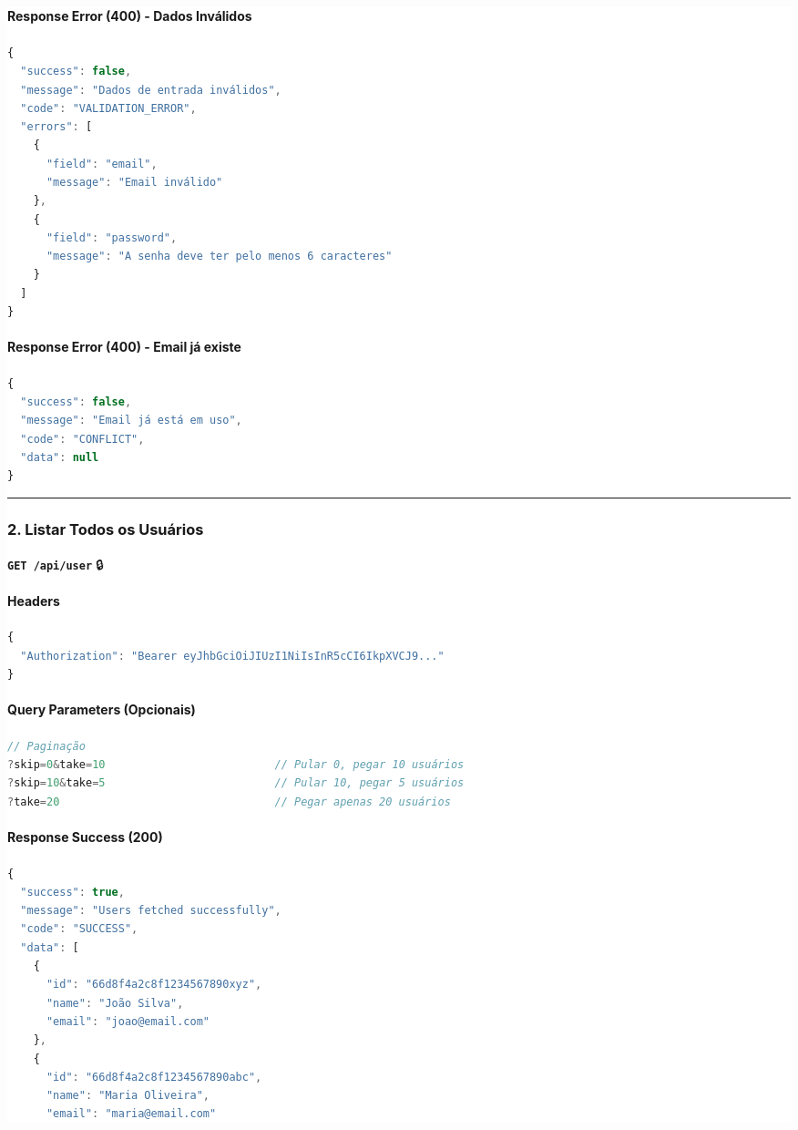 #### Response Error (400) - Dados Inválidos
```javascript
{
  "success": false,
  "message": "Dados de entrada inválidos",
  "code": "VALIDATION_ERROR",
  "errors": [
    {
      "field": "email",
      "message": "Email inválido"
    },
    {
      "field": "password",
      "message": "A senha deve ter pelo menos 6 caracteres"
    }
  ]
}
```

#### Response Error (400) - Email já existe
```javascript
{
  "success": false,
  "message": "Email já está em uso",
  "code": "CONFLICT",
  "data": null
}
```

---

### 2. Listar Todos os Usuários
**`GET /api/user`** 🔒

#### Headers
```javascript
{
  "Authorization": "Bearer eyJhbGciOiJIUzI1NiIsInR5cCI6IkpXVCJ9..."
}
```

#### Query Parameters (Opcionais)
```javascript
// Paginação
?skip=0&take=10                          // Pular 0, pegar 10 usuários
?skip=10&take=5                          // Pular 10, pegar 5 usuários
?take=20                                 // Pegar apenas 20 usuários
```

#### Response Success (200)
```javascript
{
  "success": true,
  "message": "Users fetched successfully",
  "code": "SUCCESS",
  "data": [
    {
      "id": "66d8f4a2c8f1234567890xyz",
      "name": "João Silva",
      "email": "joao@email.com"
    },
    {
      "id": "66d8f4a2c8f1234567890abc",
      "name": "Maria Oliveira",
      "email": "maria@email.com"
```